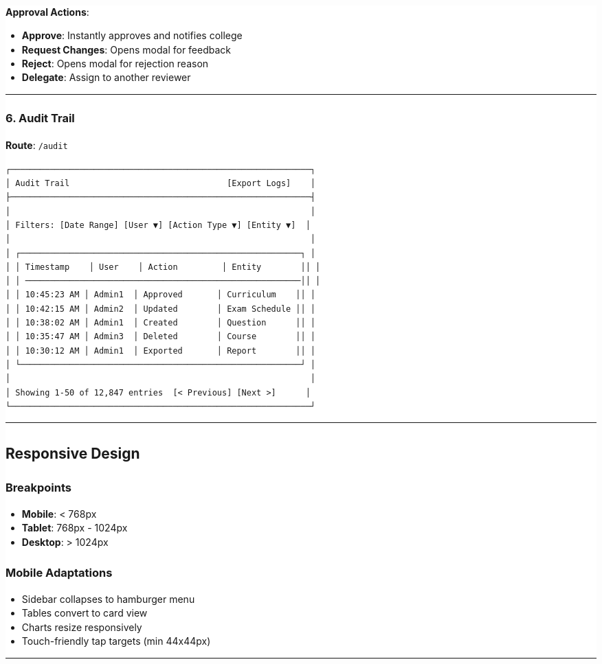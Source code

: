 ```
```

**Approval Actions**:
- **Approve**: Instantly approves and notifies college
- **Request Changes**: Opens modal for feedback
- **Reject**: Opens modal for rejection reason
- **Delegate**: Assign to another reviewer

---

### 6. Audit Trail

**Route**: `/audit`

```
┌─────────────────────────────────────────────────────────────┐
│ Audit Trail                                [Export Logs]    │
├─────────────────────────────────────────────────────────────┤
│                                                             │
│ Filters: [Date Range] [User ▼] [Action Type ▼] [Entity ▼]  │
│                                                             │
│ ┌─────────────────────────────────────────────────────────┐ │
│ │ Timestamp    │ User    │ Action         │ Entity        ││ │
│ │ ────────────────────────────────────────────────────────││ │
│ │ 10:45:23 AM │ Admin1  │ Approved       │ Curriculum    ││ │
│ │ 10:42:15 AM │ Admin2  │ Updated        │ Exam Schedule ││ │
│ │ 10:38:02 AM │ Admin1  │ Created        │ Question      ││ │
│ │ 10:35:47 AM │ Admin3  │ Deleted        │ Course        ││ │
│ │ 10:30:12 AM │ Admin1  │ Exported       │ Report        ││ │
│ └─────────────────────────────────────────────────────────┘ │
│                                                             │
│ Showing 1-50 of 12,847 entries  [< Previous] [Next >]      │
└─────────────────────────────────────────────────────────────┘
```

---

## Responsive Design

### Breakpoints
- **Mobile**: < 768px
- **Tablet**: 768px - 1024px
- **Desktop**: > 1024px

### Mobile Adaptations
- Sidebar collapses to hamburger menu
- Tables convert to card view
- Charts resize responsively
- Touch-friendly tap targets (min 44x44px)

---
